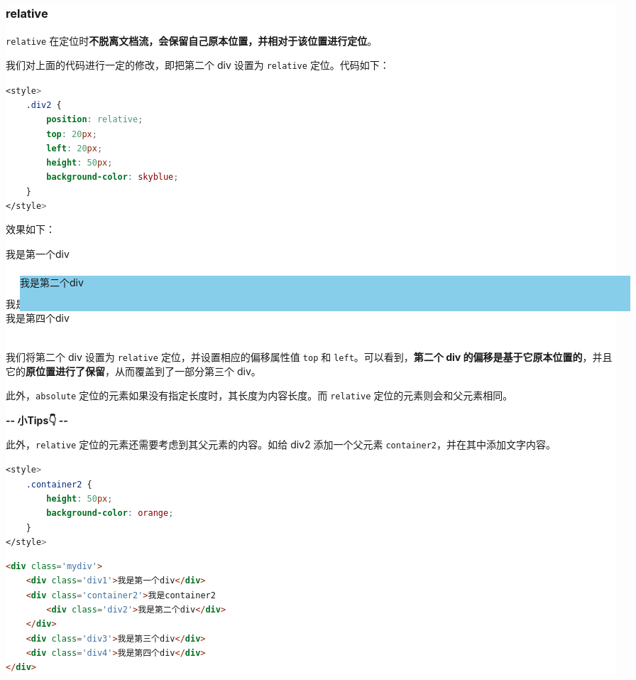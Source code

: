 ### relative

`relative` 在定位时**不脱离文档流，会保留自己原本位置，并相对于该位置进行定位**。

我们对上面的代码进行一定的修改，即把第二个 div 设置为 `relative` 定位。代码如下：

```CSS
<style>
    .div2 {
        position: relative;
        top: 20px;
        left: 20px;
        height: 50px;
        background-color: skyblue;
    }
</style>
```

效果如下：

<style>
    .div2-2 {
        position: relative;
        top: 20px;
        left: 20px;
        height: 50px;
        background-color: skyblue;
    }
</style>

<div class='mydiv'>
    <div class='div1'>我是第一个div</div>
    <div class='div2-2'>我是第二个div</div>
    <div class='div3'>我是第三个div</div>
    <div class='div4'>我是第四个div</div>
</div>
<br>

我们将第二个 div 设置为 `relative` 定位，并设置相应的偏移属性值 `top` 和 `left`。可以看到，**第二个 div 的偏移是基于它原本位置的**，并且它的**原位置进行了保留**，从而覆盖到了一部分第三个 div。

此外，`absolute` 定位的元素如果没有指定长度时，其长度为内容长度。而 `relative` 定位的元素则会和父元素相同。

**-- 小Tips👇 --**

此外，`relative` 定位的元素还需要考虑到其父元素的内容。如给 div2 添加一个父元素 `container2`，并在其中添加文字内容。

```CSS
<style>
    .container2 {
        height: 50px;
        background-color: orange;
    }
</style>
```

```html
<div class='mydiv'>
    <div class='div1'>我是第一个div</div>
    <div class='container2'>我是container2
        <div class='div2'>我是第二个div</div>
    </div>
    <div class='div3'>我是第三个div</div>
    <div class='div4'>我是第四个div</div>
</div>
```
